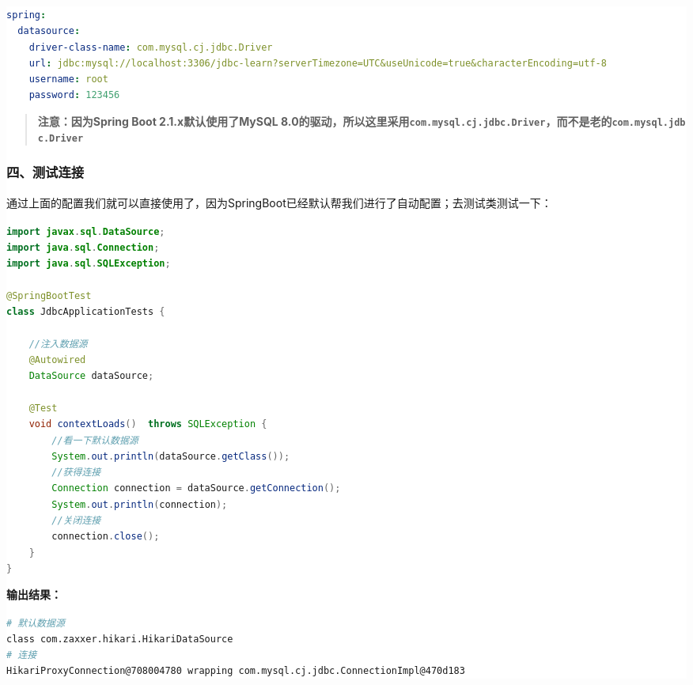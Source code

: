 ```yaml
spring:
  datasource:
    driver-class-name: com.mysql.cj.jdbc.Driver
    url: jdbc:mysql://localhost:3306/jdbc-learn?serverTimezone=UTC&useUnicode=true&characterEncoding=utf-8
    username: root
    password: 123456
```

> **注意：因为Spring Boot 2.1.x默认使用了MySQL 8.0的驱动，所以这里采用`com.mysql.cj.jdbc.Driver`，而不是老的`com.mysql.jdbc.Driver`**



### 四、测试连接

通过上面的配置我们就可以直接使用了，因为SpringBoot已经默认帮我们进行了自动配置；去测试类测试一下：



```java
import javax.sql.DataSource;
import java.sql.Connection;
import java.sql.SQLException;

@SpringBootTest
class JdbcApplicationTests {

    //注入数据源
    @Autowired
    DataSource dataSource;

    @Test
    void contextLoads()  throws SQLException {
        //看一下默认数据源
        System.out.println(dataSource.getClass());
        //获得连接
        Connection connection = dataSource.getConnection();
        System.out.println(connection);
        //关闭连接
        connection.close();
    }
}
```

**输出结果：**

```bash
# 默认数据源
class com.zaxxer.hikari.HikariDataSource
# 连接
HikariProxyConnection@708004780 wrapping com.mysql.cj.jdbc.ConnectionImpl@470d183
```


